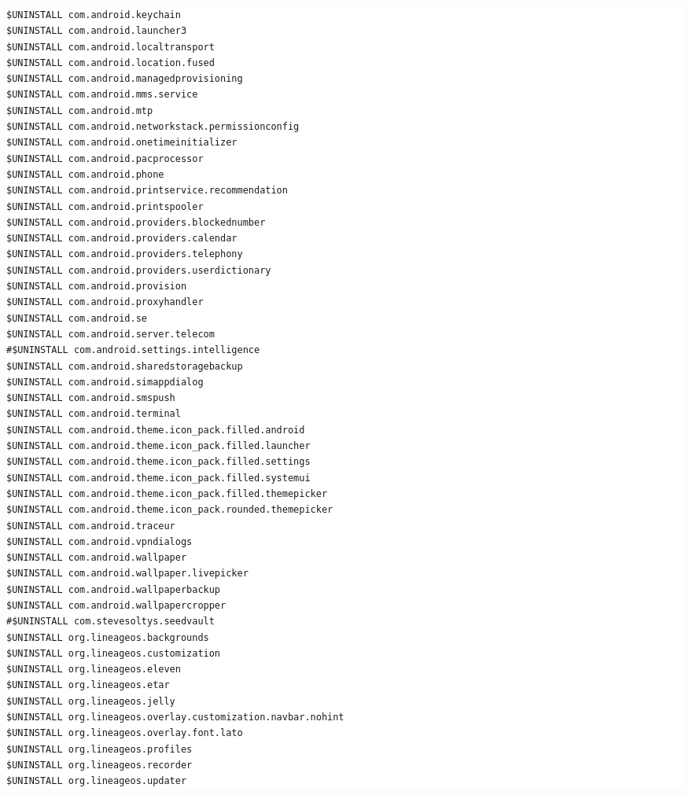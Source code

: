 ```
$UNINSTALL com.android.keychain
$UNINSTALL com.android.launcher3
$UNINSTALL com.android.localtransport
$UNINSTALL com.android.location.fused
$UNINSTALL com.android.managedprovisioning
$UNINSTALL com.android.mms.service
$UNINSTALL com.android.mtp
$UNINSTALL com.android.networkstack.permissionconfig
$UNINSTALL com.android.onetimeinitializer
$UNINSTALL com.android.pacprocessor
$UNINSTALL com.android.phone
$UNINSTALL com.android.printservice.recommendation
$UNINSTALL com.android.printspooler
$UNINSTALL com.android.providers.blockednumber
$UNINSTALL com.android.providers.calendar
$UNINSTALL com.android.providers.telephony
$UNINSTALL com.android.providers.userdictionary
$UNINSTALL com.android.provision
$UNINSTALL com.android.proxyhandler
$UNINSTALL com.android.se
$UNINSTALL com.android.server.telecom
#$UNINSTALL com.android.settings.intelligence
$UNINSTALL com.android.sharedstoragebackup
$UNINSTALL com.android.simappdialog
$UNINSTALL com.android.smspush
$UNINSTALL com.android.terminal
$UNINSTALL com.android.theme.icon_pack.filled.android
$UNINSTALL com.android.theme.icon_pack.filled.launcher
$UNINSTALL com.android.theme.icon_pack.filled.settings
$UNINSTALL com.android.theme.icon_pack.filled.systemui
$UNINSTALL com.android.theme.icon_pack.filled.themepicker
$UNINSTALL com.android.theme.icon_pack.rounded.themepicker
$UNINSTALL com.android.traceur
$UNINSTALL com.android.vpndialogs
$UNINSTALL com.android.wallpaper
$UNINSTALL com.android.wallpaper.livepicker
$UNINSTALL com.android.wallpaperbackup
$UNINSTALL com.android.wallpapercropper
#$UNINSTALL com.stevesoltys.seedvault
$UNINSTALL org.lineageos.backgrounds
$UNINSTALL org.lineageos.customization
$UNINSTALL org.lineageos.eleven
$UNINSTALL org.lineageos.etar
$UNINSTALL org.lineageos.jelly
$UNINSTALL org.lineageos.overlay.customization.navbar.nohint
$UNINSTALL org.lineageos.overlay.font.lato
$UNINSTALL org.lineageos.profiles
$UNINSTALL org.lineageos.recorder
$UNINSTALL org.lineageos.updater
```
